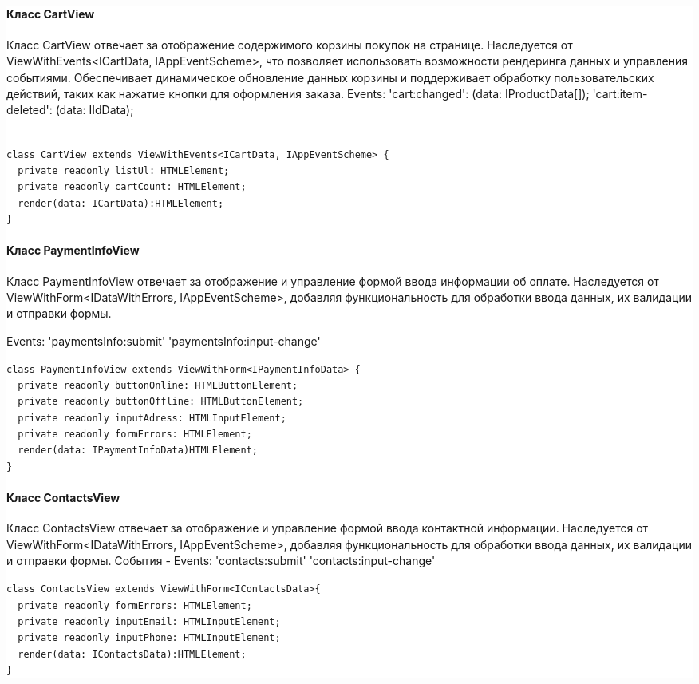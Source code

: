 #### Класс CartView
Класс CartView отвечает за отображение содержимого корзины покупок на странице. Наследуется от ViewWithEvents<ICartData, IAppEventScheme>, что позволяет использовать возможности рендеринга данных и управления событиями. Обеспечивает динамическое обновление данных корзины и поддерживает обработку пользовательских действий, таких как нажатие кнопки для оформления заказа.
Events:
  'cart:changed': (data: IProductData[]);
  'cart:item-deleted': (data: IIdData);

```

class CartView extends ViewWithEvents<ICartData, IAppEventScheme> {
  private readonly listUl: HTMLElement;
  private readonly cartCount: HTMLElement;
  render(data: ICartData):HTMLElement;
}
```

#### Класс PaymentInfoView
Класс PaymentInfoView отвечает за отображение и управление формой ввода информации об оплате. Наследуется от ViewWithForm<IDataWithErrors<IPaymentInfoData>, IAppEventScheme>, добавляя функциональность для обработки ввода данных, их валидации и отправки формы.

Events:
'paymentsInfo:submit'
'paymentsInfo:input-change'

```
class PaymentInfoView extends ViewWithForm<IPaymentInfoData> {
  private readonly buttonOnline: HTMLButtonElement;
  private readonly buttonOffline: HTMLButtonElement;
  private readonly inputAdress: HTMLInputElement;
  private readonly formErrors: HTMLElement;
  render(data: IPaymentInfoData)HTMLElement;
}
```

#### Класс ContactsView
Класс ContactsView отвечает за отображение и управление формой ввода контактной информации. Наследуется от ViewWithForm<IDataWithErrors<IContactsData>, IAppEventScheme>, добавляя функциональность для обработки ввода данных, их валидации и отправки формы.
События - 
Events:
'contacts:submit'
'contacts:input-change'

```
class ContactsView extends ViewWithForm<IContactsData>{
  private readonly formErrors: HTMLElement;
  private readonly inputEmail: HTMLInputElement;
  private readonly inputPhone: HTMLInputElement;
  render(data: IContactsData):HTMLElement;
}
```
